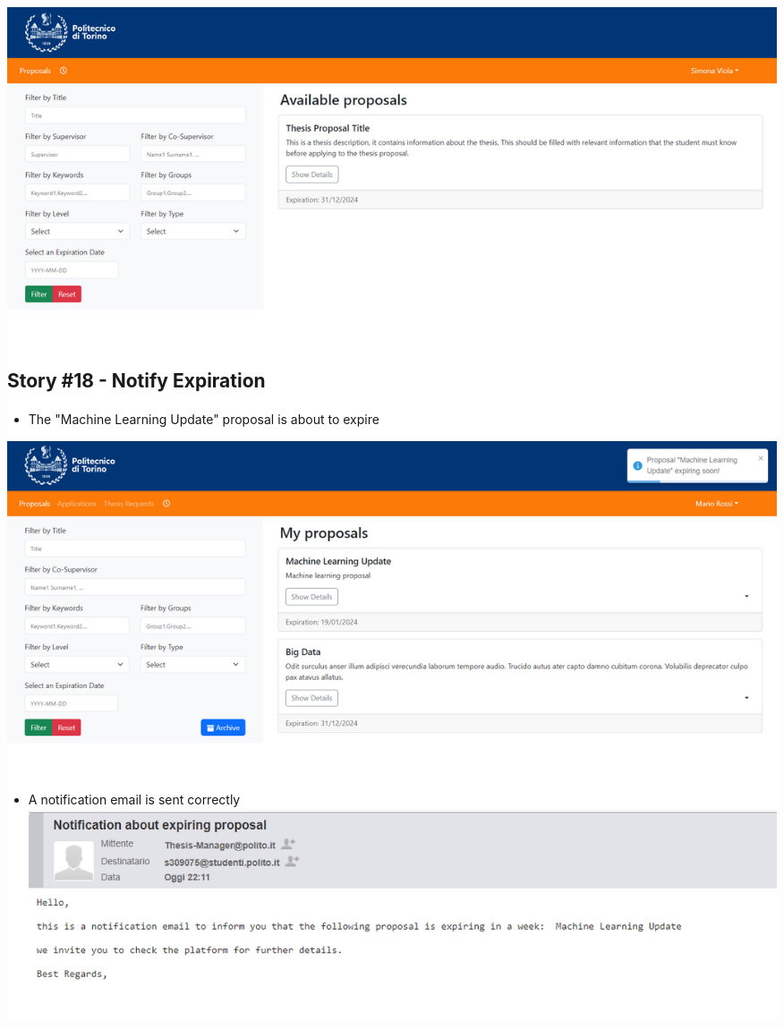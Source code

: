 ![](images/Story_17_3.png)


## Story #18 - Notify Expiration

- The "Machine Learning Update" proposal is about to expire

![](images/Story_15_1.png)

- A notification email is sent correctly
![](images/Story_18_3.png)
